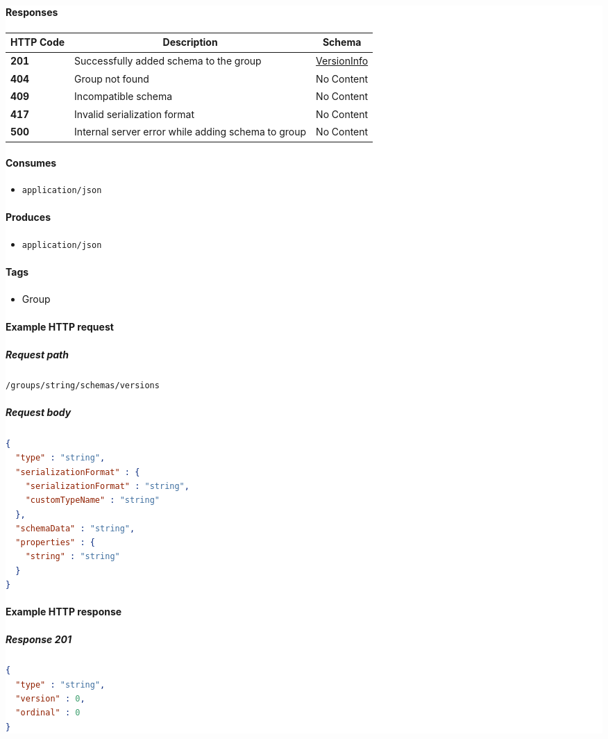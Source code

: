 
#### Responses

|HTTP Code|Description|Schema|
|---|---|---|
|**201**|Successfully added schema to the group|[VersionInfo](#versioninfo)|
|**404**|Group not found|No Content|
|**409**|Incompatible schema|No Content|
|**417**|Invalid serialization format|No Content|
|**500**|Internal server error while adding schema to group|No Content|


#### Consumes

* `application/json`


#### Produces

* `application/json`


#### Tags

* Group


#### Example HTTP request

##### Request path
```
/groups/string/schemas/versions
```


##### Request body
```json
{
  "type" : "string",
  "serializationFormat" : {
    "serializationFormat" : "string",
    "customTypeName" : "string"
  },
  "schemaData" : "string",
  "properties" : {
    "string" : "string"
  }
}
```


#### Example HTTP response

##### Response 201
```json
{
  "type" : "string",
  "version" : 0,
  "ordinal" : 0
}
```
